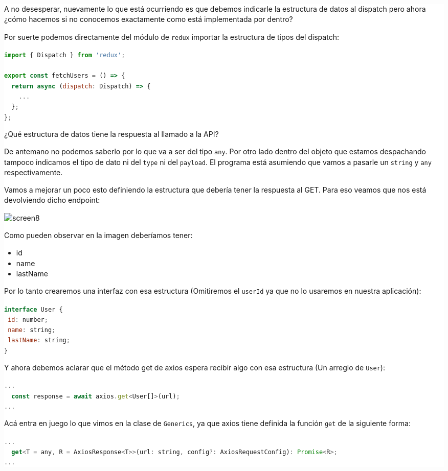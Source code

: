A no desesperar, nuevamente lo que está ocurriendo es que debemos indicarle la estructura de datos al dispatch pero ahora ¿cómo hacemos si no conocemos exactamente como está implementada por dentro?

Por suerte podemos directamente del módulo de `redux` importar la estructura de tipos del dispatch:

```javascript
import { Dispatch } from 'redux';

export const fetchUsers = () => {
  return async (dispatch: Dispatch) => {
    ...
  };
};
```

¿Qué estructura de datos tiene la respuesta al llamado a la API?

De antemano no podemos saberlo por lo que va a ser del tipo `any`. Por otro lado dentro del objeto que estamos despachando tampoco indicamos el tipo de dato ni del `type` ni del `payload`. El programa está asumiendo que vamos a pasarle un `string` y `any` respectivamente.

Vamos a mejorar un poco esto definiendo la estructura que debería tener la respuesta al GET. Para eso veamos que nos está devolviendo dicho endpoint:

![screen8](./img-screens/8.png)

Como pueden observar en la imagen deberíamos tener:

- id
- name
- lastName

Por lo tanto crearemos una interfaz con esa estructura (Omitiremos el `userId` ya que no lo usaremos en nuestra aplicación):

```javascript
interface User {
 id: number;
 name: string;
 lastName: string;
}
```

Y ahora debemos aclarar que el método get de axios espera recibir algo con esa estructura (Un arreglo de `User`):

```javascript
...
  const response = await axios.get<User[]>(url);
...
```

Acá entra en juego lo que vimos en la clase de `Generics`, ya que axios tiene definida la función `get` de la siguiente forma:

```javascript
...
  get<T = any, R = AxiosResponse<T>>(url: string, config?: AxiosRequestConfig): Promise<R>;
...
```
